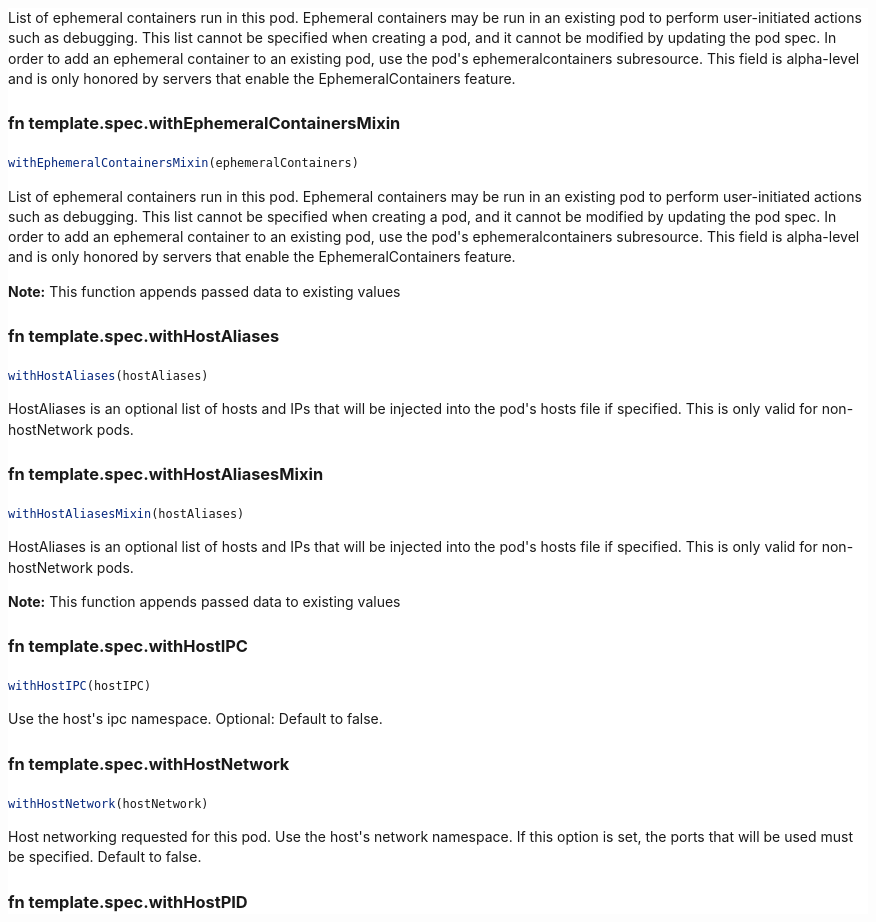 List of ephemeral containers run in this pod. Ephemeral containers may be run in an existing pod to perform user-initiated actions such as debugging. This list cannot be specified when creating a pod, and it cannot be modified by updating the pod spec. In order to add an ephemeral container to an existing pod, use the pod's ephemeralcontainers subresource. This field is alpha-level and is only honored by servers that enable the EphemeralContainers feature.

### fn template.spec.withEphemeralContainersMixin

```ts
withEphemeralContainersMixin(ephemeralContainers)
```

List of ephemeral containers run in this pod. Ephemeral containers may be run in an existing pod to perform user-initiated actions such as debugging. This list cannot be specified when creating a pod, and it cannot be modified by updating the pod spec. In order to add an ephemeral container to an existing pod, use the pod's ephemeralcontainers subresource. This field is alpha-level and is only honored by servers that enable the EphemeralContainers feature.

**Note:** This function appends passed data to existing values

### fn template.spec.withHostAliases

```ts
withHostAliases(hostAliases)
```

HostAliases is an optional list of hosts and IPs that will be injected into the pod's hosts file if specified. This is only valid for non-hostNetwork pods.

### fn template.spec.withHostAliasesMixin

```ts
withHostAliasesMixin(hostAliases)
```

HostAliases is an optional list of hosts and IPs that will be injected into the pod's hosts file if specified. This is only valid for non-hostNetwork pods.

**Note:** This function appends passed data to existing values

### fn template.spec.withHostIPC

```ts
withHostIPC(hostIPC)
```

Use the host's ipc namespace. Optional: Default to false.

### fn template.spec.withHostNetwork

```ts
withHostNetwork(hostNetwork)
```

Host networking requested for this pod. Use the host's network namespace. If this option is set, the ports that will be used must be specified. Default to false.

### fn template.spec.withHostPID

